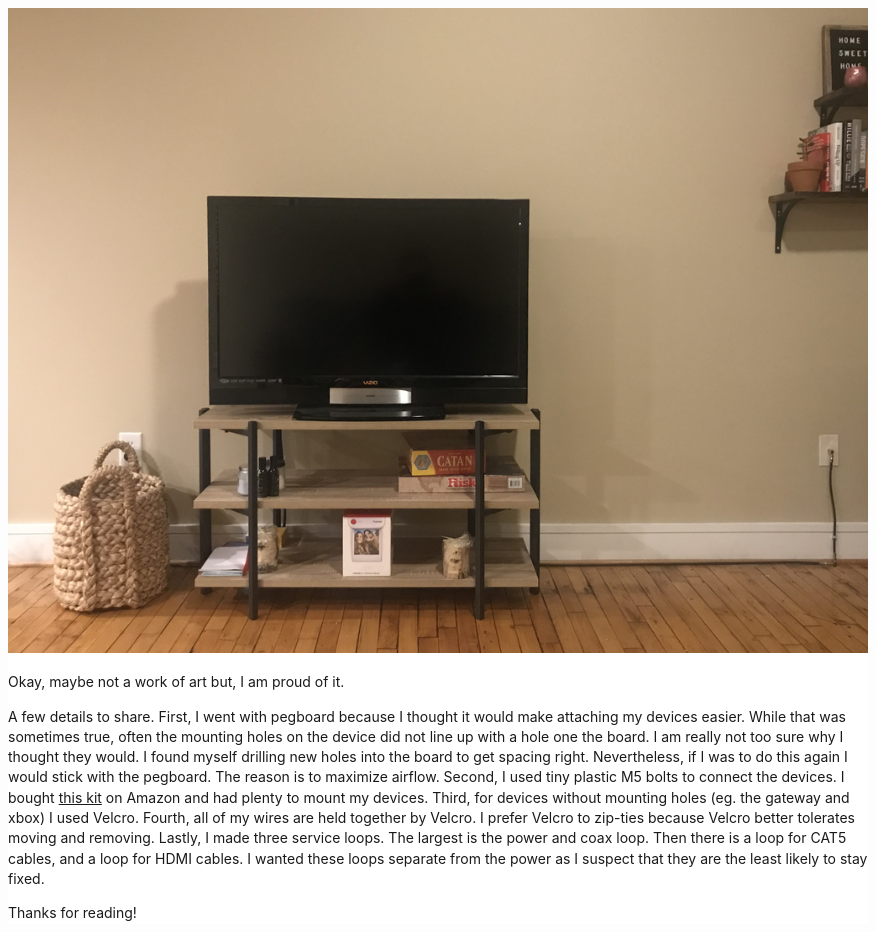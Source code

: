 ![](/assets/img/wire_cleanup/tv_post_cleanup.jpg)

Okay, maybe not a work of art but, I am proud of it.  

A few details to share. First, I went with pegboard because I thought it would
make attaching my devices easier. While that was sometimes true, often the
mounting holes on the device did not line up with a hole one the board. I 
am really not too sure why I thought they would. I found myself drilling
new holes into the board to get spacing right. Nevertheless, if I was to do
this again I would stick with the pegboard. The reason is to maximize airflow. Second,
I used tiny plastic M5 bolts to connect the devices. I bought [this kit][2] on Amazon
and had plenty to mount my devices. Third, for devices without mounting holes
(eg. the gateway and xbox) I used Velcro. Fourth, all of my wires are held together
by Velcro. I prefer Velcro to zip-ties because Velcro better tolerates moving and removing.
Lastly, I made three service loops. The largest is the power and coax loop. Then there
is a loop for CAT5 cables, and a loop for HDMI cables. I wanted these loops separate
from the power as I suspect that they are the least likely to stay fixed.  

Thanks for reading!


[1]: https://www.reddit.com/r/cableporn/comments/7kfv3m/the_back_of_my_tv_all_sorted_out_and_no_wires/?utm_source=share&utm_medium=web2x&context=3
[2]: https://www.amazon.com/gp/product/B07Q3W65FV/ref=ppx_yo_dt_b_asin_title_o07_s00?ie=UTF8&psc=1